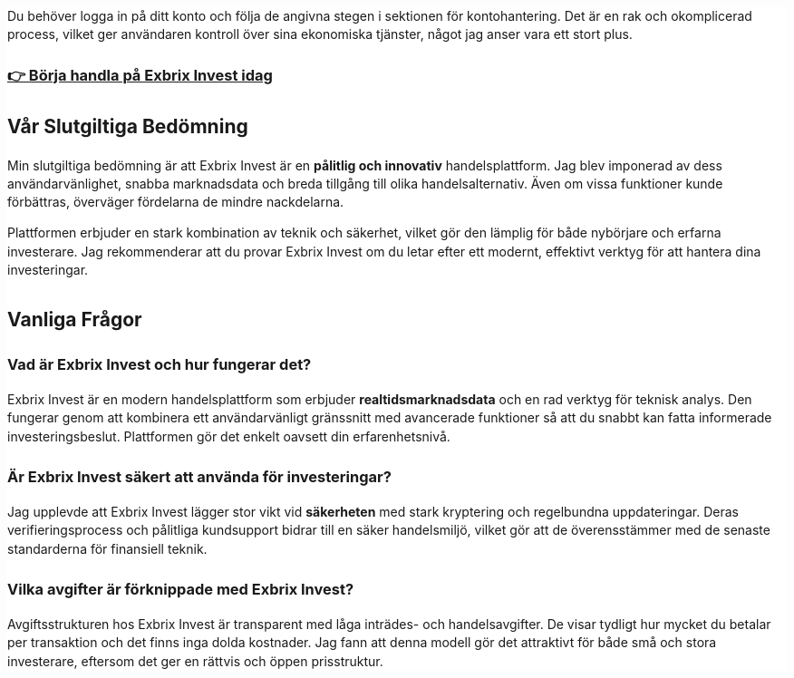 Du behöver logga in på ditt konto och följa de angivna stegen i sektionen för kontohantering. Det är en rak och okomplicerad process, vilket ger användaren kontroll över sina ekonomiska tjänster, något jag anser vara ett stort plus.

### [👉 Börja handla på Exbrix Invest idag](https://tinyurl.com/4a7pdhm9)
## Vår Slutgiltiga Bedömning  
Min slutgiltiga bedömning är att Exbrix Invest är en **pålitlig och innovativ** handelsplattform. Jag blev imponerad av dess användarvänlighet, snabba marknadsdata och breda tillgång till olika handelsalternativ. Även om vissa funktioner kunde förbättras, överväger fördelarna de mindre nackdelarna.  

Plattformen erbjuder en stark kombination av teknik och säkerhet, vilket gör den lämplig för både nybörjare och erfarna investerare. Jag rekommenderar att du provar Exbrix Invest om du letar efter ett modernt, effektivt verktyg för att hantera dina investeringar.

## Vanliga Frågor  

### Vad är Exbrix Invest och hur fungerar det?  
Exbrix Invest är en modern handelsplattform som erbjuder **realtidsmarknadsdata** och en rad verktyg för teknisk analys. Den fungerar genom att kombinera ett användarvänligt gränssnitt med avancerade funktioner så att du snabbt kan fatta informerade investeringsbeslut. Plattformen gör det enkelt oavsett din erfarenhetsnivå.

### Är Exbrix Invest säkert att använda för investeringar?  
Jag upplevde att Exbrix Invest lägger stor vikt vid **säkerheten** med stark kryptering och regelbundna uppdateringar. Deras verifieringsprocess och pålitliga kundsupport bidrar till en säker handelsmiljö, vilket gör att de överensstämmer med de senaste standarderna för finansiell teknik.

### Vilka avgifter är förknippade med Exbrix Invest?  
Avgiftsstrukturen hos Exbrix Invest är transparent med låga inträdes- och handelsavgifter. De visar tydligt hur mycket du betalar per transaktion och det finns inga dolda kostnader. Jag fann att denna modell gör det attraktivt för både små och stora investerare, eftersom det ger en rättvis och öppen prisstruktur.